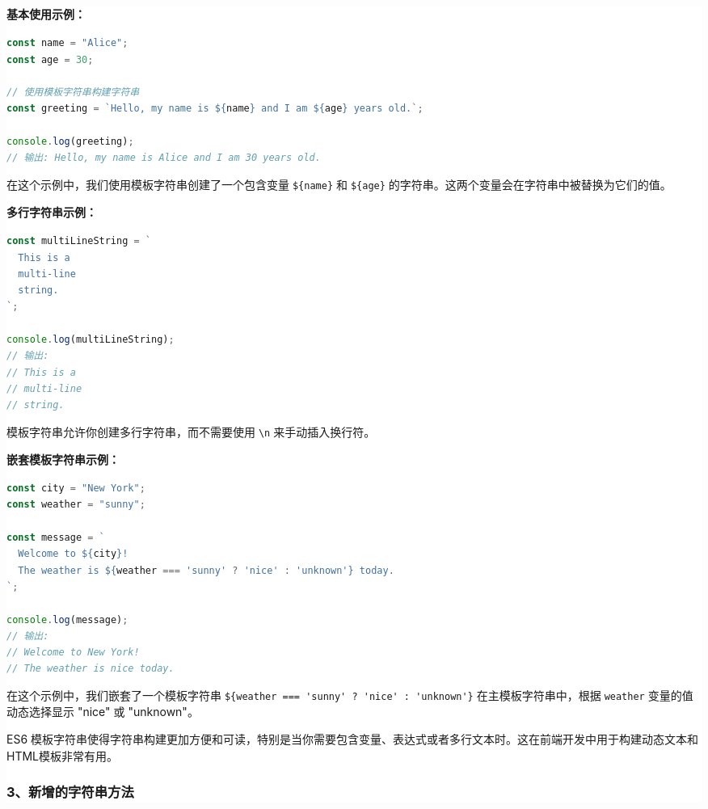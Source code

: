 **基本使用示例：**

```javascript
const name = "Alice";
const age = 30;

// 使用模板字符串构建字符串
const greeting = `Hello, my name is ${name} and I am ${age} years old.`;

console.log(greeting);
// 输出: Hello, my name is Alice and I am 30 years old.
```

在这个示例中，我们使用模板字符串创建了一个包含变量 `${name}` 和 `${age}` 的字符串。这两个变量会在字符串中被替换为它们的值。

**多行字符串示例：**

```javascript
const multiLineString = `
  This is a
  multi-line
  string.
`;

console.log(multiLineString);
// 输出:
// This is a
// multi-line
// string.
```

模板字符串允许你创建多行字符串，而不需要使用 `\n` 来手动插入换行符。

**嵌套模板字符串示例：**

```javascript
const city = "New York";
const weather = "sunny";

const message = `
  Welcome to ${city}!
  The weather is ${weather === 'sunny' ? 'nice' : 'unknown'} today.
`;

console.log(message);
// 输出:
// Welcome to New York!
// The weather is nice today.
```

在这个示例中，我们嵌套了一个模板字符串 `${weather === 'sunny' ? 'nice' : 'unknown'}` 在主模板字符串中，根据 `weather` 变量的值动态选择显示 "nice" 或 "unknown"。

ES6 模板字符串使得字符串构建更加方便和可读，特别是当你需要包含变量、表达式或者多行文本时。这在前端开发中用于构建动态文本和HTML模板非常有用。

### 3、新增的字符串方法
